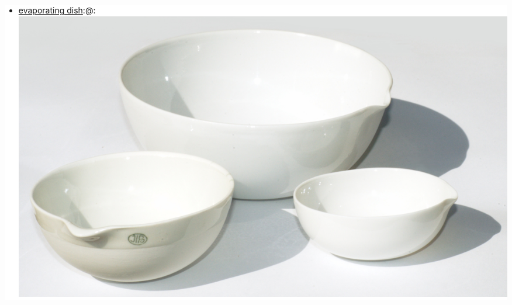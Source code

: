 - [evaporating dish](evaporating%20dish.md):@:![evaporating dish](../../archives/Wikimedia%20Commons/Abdampfschalen%20verschiedene%20Groessen.jpg) 